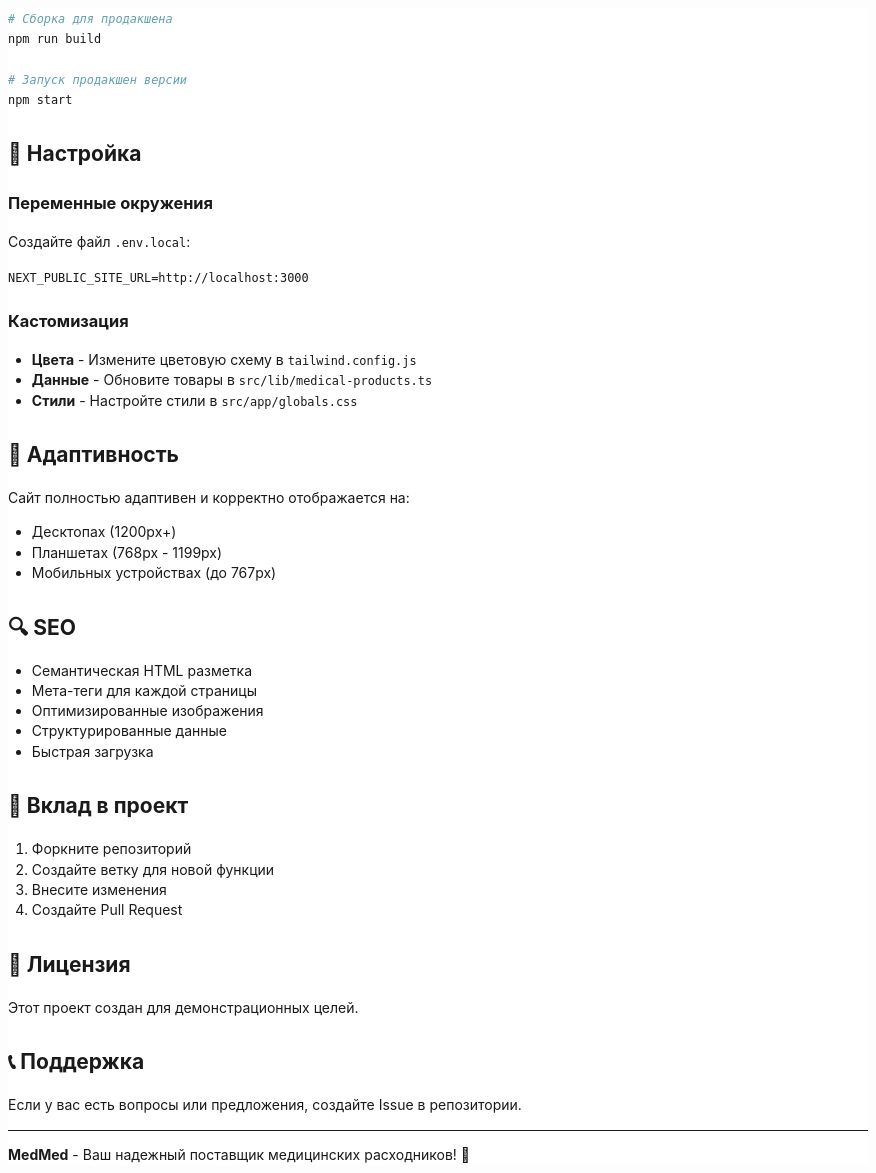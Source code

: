 ```bash
# Сборка для продакшена
npm run build

# Запуск продакшен версии
npm start
```

## 🔧 Настройка

### Переменные окружения

Создайте файл `.env.local`:

```env
NEXT_PUBLIC_SITE_URL=http://localhost:3000
```

### Кастомизация

- **Цвета** - Измените цветовую схему в `tailwind.config.js`
- **Данные** - Обновите товары в `src/lib/medical-products.ts`
- **Стили** - Настройте стили в `src/app/globals.css`

## 📱 Адаптивность

Сайт полностью адаптивен и корректно отображается на:
- Десктопах (1200px+)
- Планшетах (768px - 1199px)
- Мобильных устройствах (до 767px)

## 🔍 SEO

- Семантическая HTML разметка
- Мета-теги для каждой страницы
- Оптимизированные изображения
- Структурированные данные
- Быстрая загрузка

## 🤝 Вклад в проект

1. Форкните репозиторий
2. Создайте ветку для новой функции
3. Внесите изменения
4. Создайте Pull Request

## 📄 Лицензия

Этот проект создан для демонстрационных целей.

## 📞 Поддержка

Если у вас есть вопросы или предложения, создайте Issue в репозитории.

---

**MedMed** - Ваш надежный поставщик медицинских расходников! 🏥